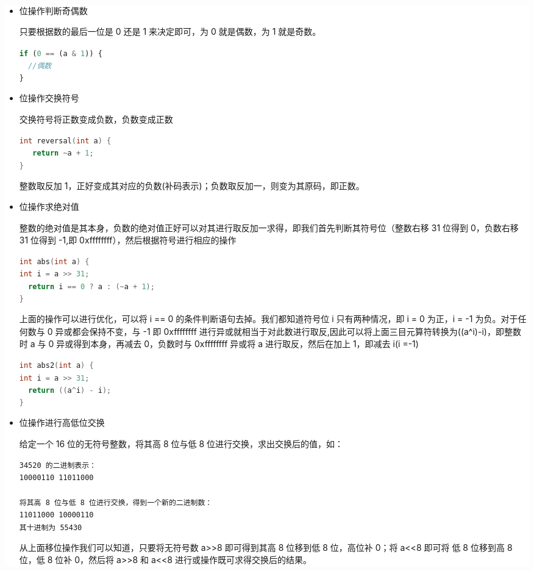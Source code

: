 - 位操作判断奇偶数 ​

  只要根据数的最后一位是 0 还是 1 来决定即可，为 0 就是偶数，为 1 就是奇数。

  ```js
  if (0 == (a & 1)) {
    //偶数
  }
  ```

- 位操作交换符号

  交换符号将正数变成负数，负数变成正数

  ```c
  int reversal(int a) {
     return ~a + 1;
  }
  ```

  整数取反加 1，正好变成其对应的负数(补码表示)；负数取反加一，则变为其原码，即正数。

- 位操作求绝对值

  整数的绝对值是其本身，负数的绝对值正好可以对其进行取反加一求得，即我们首先判断其符号位（整数右移 31 位得到 0，负数右移 31 位得到 -1,即 0xffffffff），然后根据符号进行相应的操作

  ```c
  int abs(int a) {
  int i = a >> 31;
    return i == 0 ? a : (~a + 1);
  }
  ```

  上面的操作可以进行优化，可以将 i == 0 的条件判断语句去掉。我们都知道符号位 i 只有两种情况，即 i = 0 为正，i = -1 为负。对于任何数与 0 异或都会保持不变，与 -1 即 0xffffffff 进行异或就相当于对此数进行取反,因此可以将上面三目元算符转换为((a^i)-i)，即整数时 a 与 0 异或得到本身，再减去 0，负数时与 0xffffffff 异或将 a 进行取反，然后在加上 1，即减去 i(i =-1)

  ```c
  int abs2(int a) {
  int i = a >> 31;
    return ((a^i) - i);
  }
  ```

- 位操作进行高低位交换

  给定一个 16 位的无符号整数，将其高 8 位与低 8 位进行交换，求出交换后的值，如：

  ```code
  34520 的二进制表示：
  10000110 11011000

  将其高 8 位与低 8 位进行交换，得到一个新的二进制数：
  11011000 10000110
  其十进制为 55430
  ```

  从上面移位操作我们可以知道，只要将无符号数 a>>8 即可得到其高 8 位移到低 8 位，高位补 0；将 a<<8 即可将 低 8 位移到高 8 位，低 8 位补 0，然后将 a>>8 和 a<<8 进行或操作既可求得交换后的结果。
